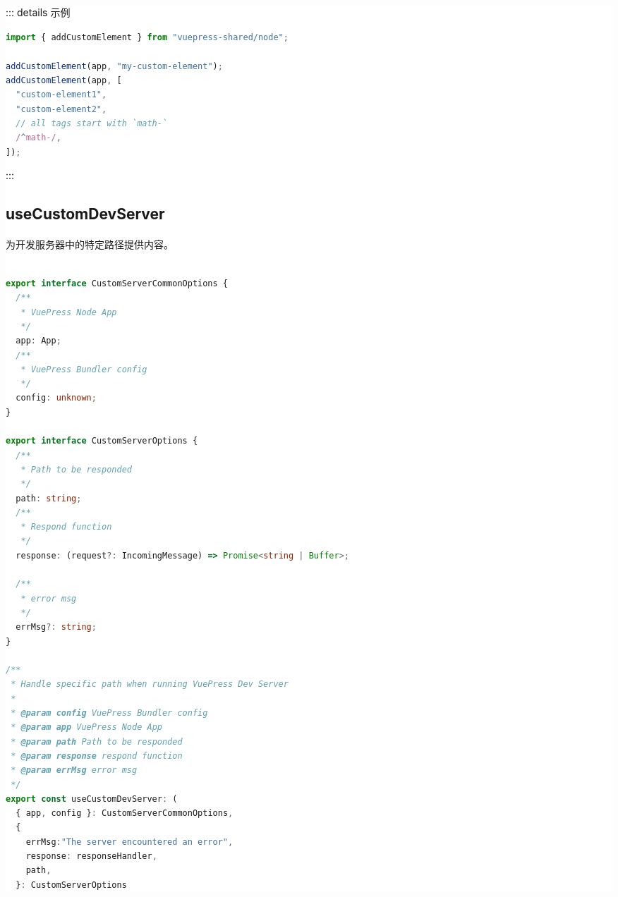 ::: details 示例

```ts
import { addCustomElement } from "vuepress-shared/node";

addCustomElement(app, "my-custom-element");
addCustomElement(app, [
  "custom-element1",
  "custom-element2",
  // all tags start with `math-`
  /^math-/,
]);
```

:::

## useCustomDevServer

为开发服务器中的特定路径提供内容。

```ts

export interface CustomServerCommonOptions {
  /**
   * VuePress Node App
   */
  app: App;
  /**
   * VuePress Bundler config
   */
  config: unknown;
}

export interface CustomServerOptions {
  /**
   * Path to be responded
   */
  path: string;
  /**
   * Respond function
   */
  response: (request?: IncomingMessage) => Promise<string | Buffer>;

  /**
   * error msg
   */
  errMsg?: string;
}

/**
 * Handle specific path when running VuePress Dev Server
 *
 * @param config VuePress Bundler config
 * @param app VuePress Node App
 * @param path Path to be responded
 * @param response respond function
 * @param errMsg error msg
 */
export const useCustomDevServer: (
  { app, config }: CustomServerCommonOptions,
  {
    errMsg:"The server encountered an error",
    response: responseHandler,
    path,
  }: CustomServerOptions
```